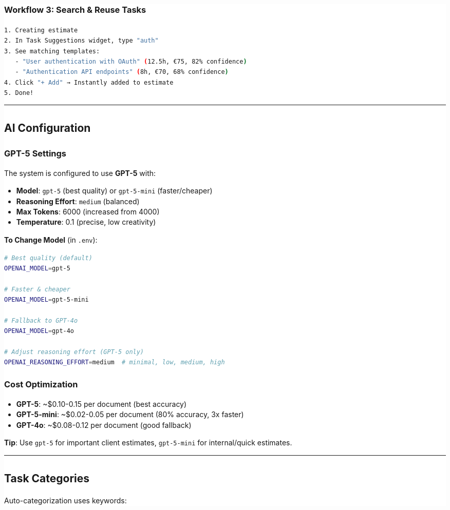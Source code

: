 ### Workflow 3: Search & Reuse Tasks

```bash
1. Creating estimate
2. In Task Suggestions widget, type "auth"
3. See matching templates:
   - "User authentication with OAuth" (12.5h, €75, 82% confidence)
   - "Authentication API endpoints" (8h, €70, 68% confidence)
4. Click "+ Add" → Instantly added to estimate
5. Done!
```

---

## AI Configuration

### GPT-5 Settings

The system is configured to use **GPT-5** with:
- **Model**: `gpt-5` (best quality) or `gpt-5-mini` (faster/cheaper)
- **Reasoning Effort**: `medium` (balanced)
- **Max Tokens**: 6000 (increased from 4000)
- **Temperature**: 0.1 (precise, low creativity)

**To Change Model** (in `.env`):
```bash
# Best quality (default)
OPENAI_MODEL=gpt-5

# Faster & cheaper
OPENAI_MODEL=gpt-5-mini

# Fallback to GPT-4o
OPENAI_MODEL=gpt-4o

# Adjust reasoning effort (GPT-5 only)
OPENAI_REASONING_EFFORT=medium  # minimal, low, medium, high
```

### Cost Optimization

- **GPT-5**: ~$0.10-0.15 per document (best accuracy)
- **GPT-5-mini**: ~$0.02-0.05 per document (80% accuracy, 3x faster)
- **GPT-4o**: ~$0.08-0.12 per document (good fallback)

**Tip**: Use `gpt-5` for important client estimates, `gpt-5-mini` for internal/quick estimates.

---

## Task Categories

Auto-categorization uses keywords:
